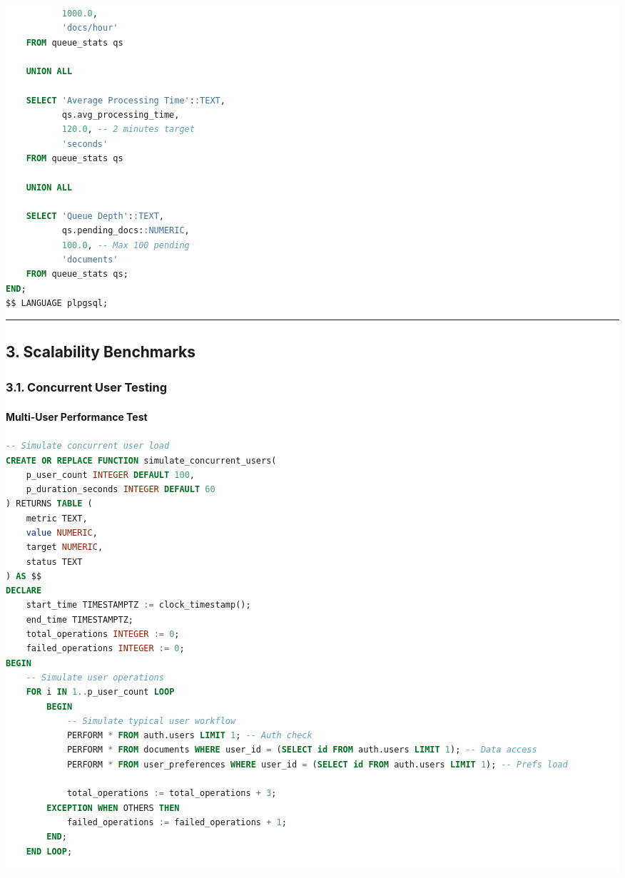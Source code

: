 ```sql
           1000.0, 
           'docs/hour'
    FROM queue_stats qs
    
    UNION ALL
    
    SELECT 'Average Processing Time'::TEXT,
           qs.avg_processing_time,
           120.0, -- 2 minutes target
           'seconds'
    FROM queue_stats qs
    
    UNION ALL
    
    SELECT 'Queue Depth'::TEXT,
           qs.pending_docs::NUMERIC,
           100.0, -- Max 100 pending
           'documents'
    FROM queue_stats qs;
END;
$$ LANGUAGE plpgsql;
```

---

## 3. Scalability Benchmarks

### 3.1. Concurrent User Testing

#### Multi-User Performance Test
```sql
-- Simulate concurrent user load
CREATE OR REPLACE FUNCTION simulate_concurrent_users(
    p_user_count INTEGER DEFAULT 100,
    p_duration_seconds INTEGER DEFAULT 60
) RETURNS TABLE (
    metric TEXT,
    value NUMERIC,
    target NUMERIC,
    status TEXT
) AS $$
DECLARE
    start_time TIMESTAMPTZ := clock_timestamp();
    end_time TIMESTAMPTZ;
    total_operations INTEGER := 0;
    failed_operations INTEGER := 0;
BEGIN
    -- Simulate user operations
    FOR i IN 1..p_user_count LOOP
        BEGIN
            -- Simulate typical user workflow
            PERFORM * FROM auth.users LIMIT 1; -- Auth check
            PERFORM * FROM documents WHERE user_id = (SELECT id FROM auth.users LIMIT 1); -- Data access
            PERFORM * FROM user_preferences WHERE user_id = (SELECT id FROM auth.users LIMIT 1); -- Prefs load
            
            total_operations := total_operations + 3;
        EXCEPTION WHEN OTHERS THEN
            failed_operations := failed_operations + 1;
        END;
    END LOOP;
    
```
